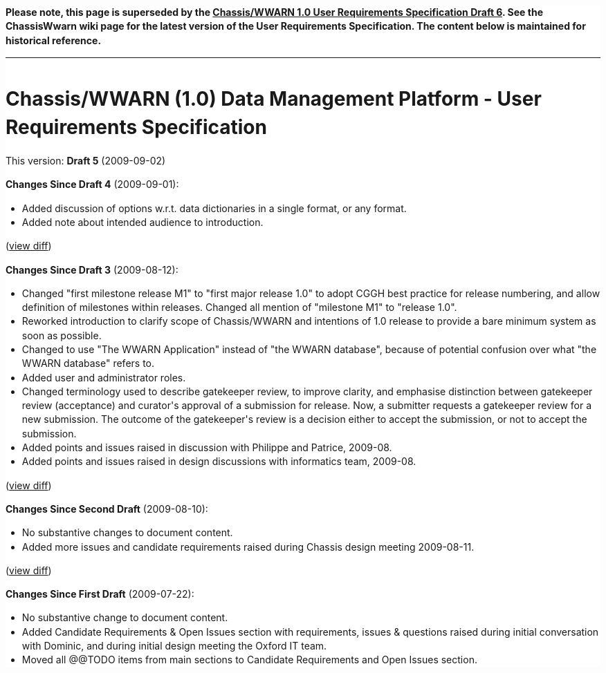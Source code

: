 **Please note, this page is superseded by the [Chassis/WWARN 1.0 User Requirements Specification Draft 6](http://dsn-chassis.googlecode.com/svn/tags/wwarn/docs/draft-6/content/requirements/1.0/index.html). See the ChassisWwarn wiki page for the latest version of the User Requirements Specification. The content below is maintained for historical reference.**


---

# Chassis/WWARN (1.0) Data Management Platform - User Requirements Specification #

This version: **Draft 5** (2009-09-02)

**Changes Since Draft 4** (2009-09-01):

  * Added discussion of options w.r.t. data dictionaries in a single format, or any format.
  * Added note about intended audience to introduction.

([view diff](http://code.google.com/p/dsn-chassis/source/diff?path=/wiki/WwarnMilestoneOneRequirementsSpec.wiki&format=side&r=406&old_path=/wiki/WwarnMilestoneOneRequirementsSpec.wiki&old=402))

**Changes Since Draft 3** (2009-08-12):

  * Changed "first milestone release M1" to "first major release 1.0" to adopt CGGH best practice for release numbering, and allow definition of milestones within releases. Changed all mention of "milestone M1" to "release 1.0".
  * Reworked introduction to clarify scope of Chassis/WWARN and intentions of 1.0 release to provide a bare minimum system as soon as possible.
  * Changed to use "The WWARN Application" instead of "the WWARN database", because of potential confusion over what "the WWARN database" refers to.
  * Added user and administrator roles.
  * Changed terminology used to describe gatekeeper review, to improve clarity, and emphasise distinction between gatekeeper review (acceptance) and curator's approval of a submission for release. Now, a submitter requests a gatekeeper review for a new submission. The outcome of the gatekeeper's review is a decision either to accept the submission, or not to accept the submission.
  * Added points and issues raised in discussion with Philippe and Patrice, 2009-08.
  * Added points and issues raised in design discussions with informatics team, 2009-08.

([view diff](http://code.google.com/p/dsn-chassis/source/diff?path=/wiki/WwarnMilestoneOneRequirementsSpec.wiki&format=side&r=402&old_path=/wiki/WwarnMilestoneOneRequirementsSpec.wiki&old=193))

**Changes Since Second Draft** (2009-08-10):

  * No substantive changes to document content.
  * Added more issues and candidate requirements raised during Chassis design meeting 2009-08-11.

([view diff](http://code.google.com/p/dsn-chassis/source/diff?spec=svn192&r=192&format=side&path=/wiki/WwarnMilestoneOneRequirementsSpec.wiki&old_path=/wiki/WwarnMilestoneOneRequirementsSpec.wiki&old=191))

**Changes Since First Draft** (2009-07-22):

  * No substantive change to document content.
  * Added Candidate Requirements & Open Issues section with requirements, issues & questions raised during initial conversation with Dominic, and during initial design meeting the Oxford IT team.
  * Moved all @@TODO items from main sections to Candidate Requirements and Open Issues section.
